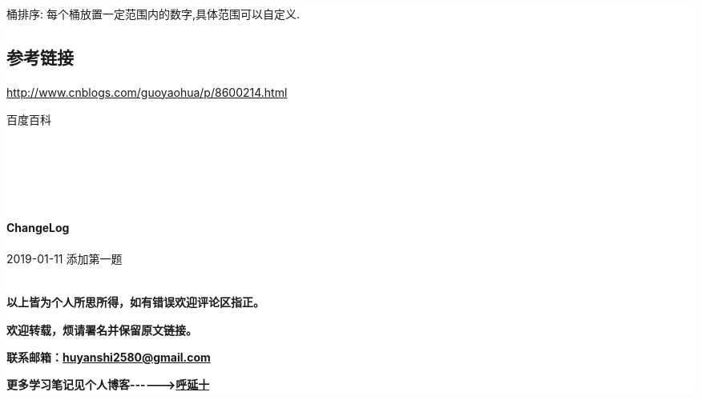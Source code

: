 桶排序: 每个桶放置一定范围内的数字,具体范围可以自定义.




## 参考链接

http://www.cnblogs.com/guoyaohua/p/8600214.html


百度百科




<br>
<br>
<br>
<br>
<h4>ChangeLog</h4>
2019-01-11 添加第一题
<br>
<br>

**以上皆为个人所思所得，如有错误欢迎评论区指正。**

**欢迎转载，烦请署名并保留原文链接。**

**联系邮箱：huyanshi2580@gmail.com**

**更多学习笔记见个人博客------><a href="{{ site.baseurl }}/">呼延十</a>**
